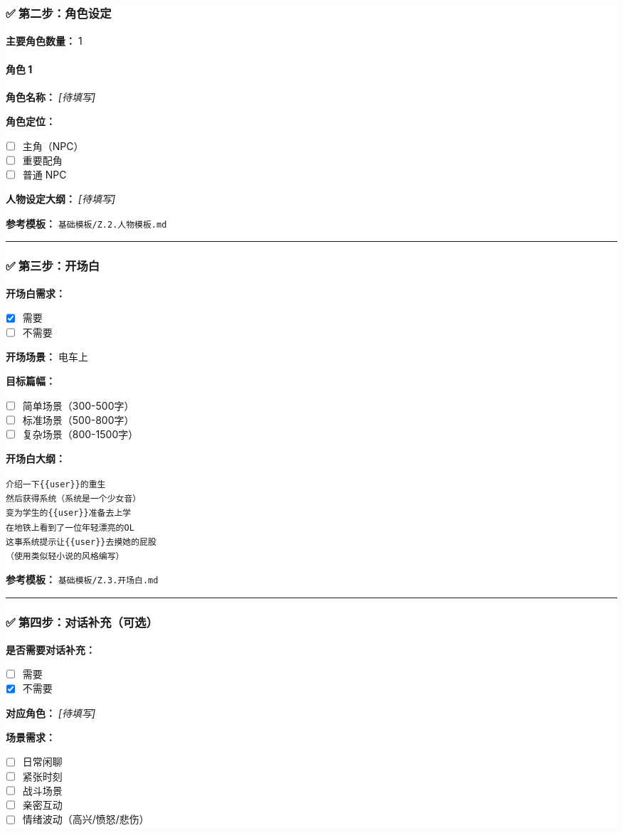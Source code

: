 ### ✅ 第二步：角色设定

**主要角色数量：** 1

#### 角色 1

**角色名称：** _[待填写]_

**角色定位：**
- [ ] 主角（NPC）
- [ ] 重要配角
- [ ] 普通 NPC

**人物设定大纲：**
_[待填写]_

**参考模板：** `基础模板/Z.2.人物模板.md`

---

### ✅ 第三步：开场白

**开场白需求：**
- [x] 需要
- [ ] 不需要

**开场场景：** 电车上

**目标篇幅：**
- [ ] 简单场景（300-500字）
- [ ] 标准场景（500-800字）
- [ ] 复杂场景（800-1500字）

**开场白大纲：**
```
介绍一下{{user}}的重生
然后获得系统（系统是一个少女音）
变为学生的{{user}}准备去上学
在地铁上看到了一位年轻漂亮的OL
这事系统提示让{{user}}去摸她的屁股
（使用类似轻小说的风格编写）
```

**参考模板：** `基础模板/Z.3.开场白.md`

---

### ✅ 第四步：对话补充（可选）

**是否需要对话补充：**
- [ ] 需要
- [x] 不需要

**对应角色：** _[待填写]_

**场景需求：**
- [ ] 日常闲聊
- [ ] 紧张时刻
- [ ] 战斗场景
- [ ] 亲密互动
- [ ] 情绪波动（高兴/愤怒/悲伤）
